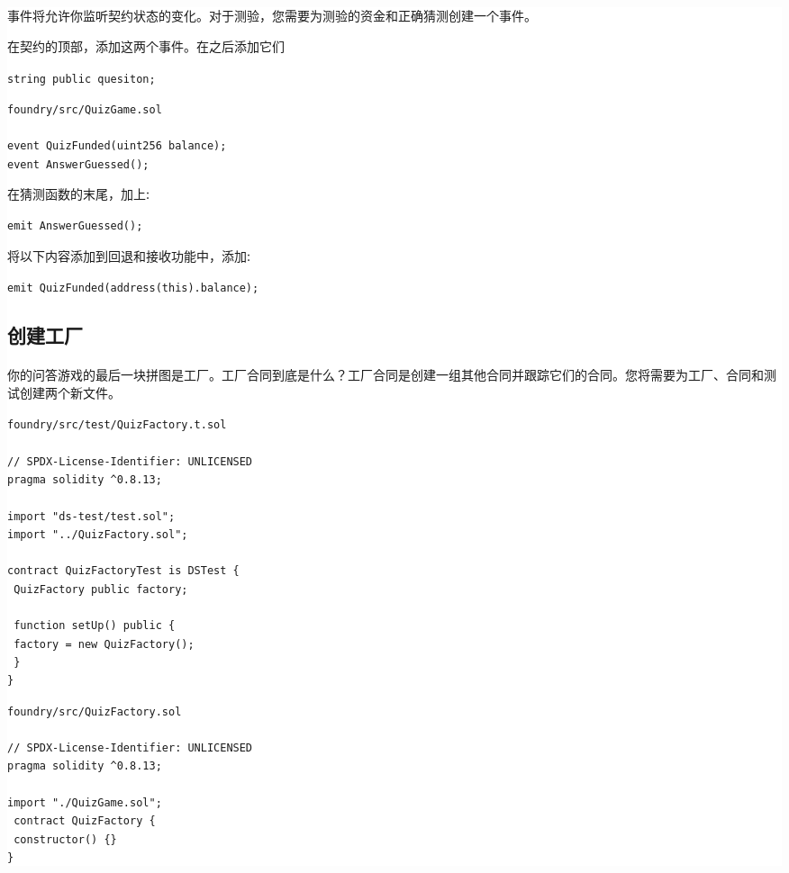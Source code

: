 事件将允许你监听契约状态的变化。对于测验，您需要为测验的资金和正确猜测创建一个事件。

在契约的顶部，添加这两个事件。在之后添加它们

```
string public quesiton;

```

```
foundry/src/QuizGame.sol

event QuizFunded(uint256 balance);
event AnswerGuessed();
```

在猜测函数的末尾，加上:

```
emit AnswerGuessed();
```

将以下内容添加到回退和接收功能中，添加:

```
emit QuizFunded(address(this).balance);
```

## 创建工厂

你的问答游戏的最后一块拼图是工厂。工厂合同到底是什么？工厂合同是创建一组其他合同并跟踪它们的合同。您将需要为工厂、合同和测试创建两个新文件。

```
foundry/src/test/QuizFactory.t.sol

// SPDX-License-Identifier: UNLICENSED
pragma solidity ^0.8.13;

import "ds-test/test.sol";
import "../QuizFactory.sol";

contract QuizFactoryTest is DSTest {
 QuizFactory public factory;

 function setUp() public {
 factory = new QuizFactory();
 }
}

```

```
foundry/src/QuizFactory.sol

// SPDX-License-Identifier: UNLICENSED
pragma solidity ^0.8.13;

import "./QuizGame.sol";
 contract QuizFactory {
 constructor() {}
}
```
